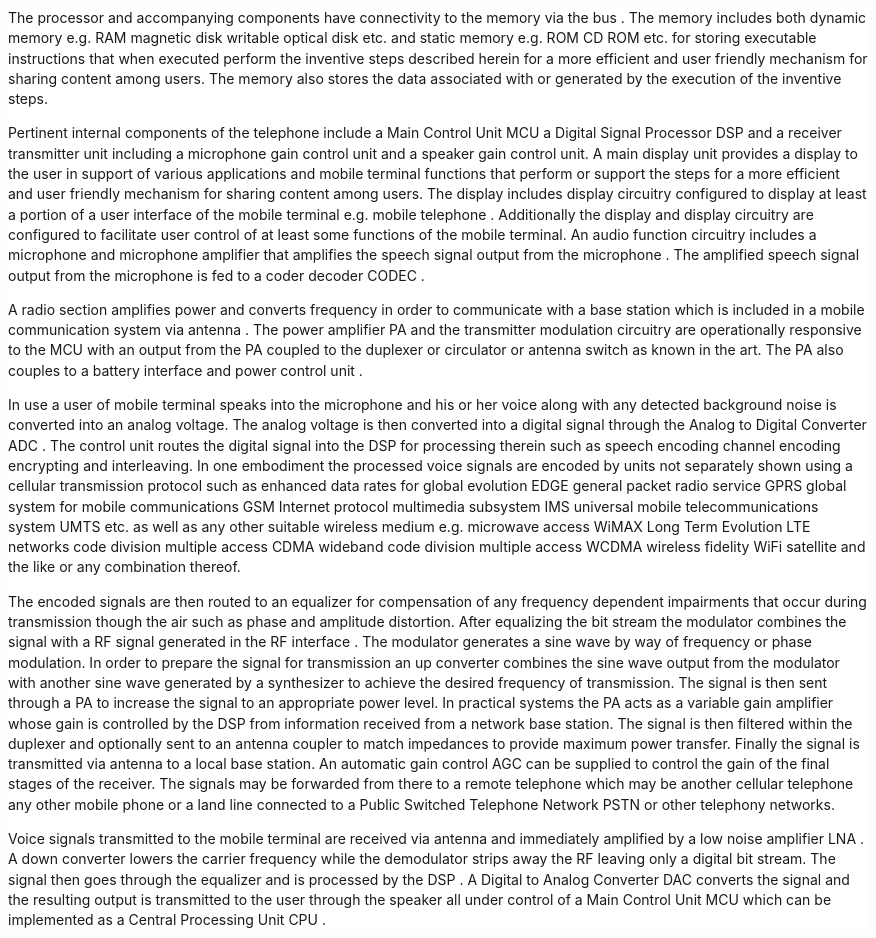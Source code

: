 The processor and accompanying components have connectivity to the memory via the bus . The memory includes both dynamic memory e.g. RAM magnetic disk writable optical disk etc. and static memory e.g. ROM CD ROM etc. for storing executable instructions that when executed perform the inventive steps described herein for a more efficient and user friendly mechanism for sharing content among users. The memory also stores the data associated with or generated by the execution of the inventive steps.

Pertinent internal components of the telephone include a Main Control Unit MCU a Digital Signal Processor DSP and a receiver transmitter unit including a microphone gain control unit and a speaker gain control unit. A main display unit provides a display to the user in support of various applications and mobile terminal functions that perform or support the steps for a more efficient and user friendly mechanism for sharing content among users. The display includes display circuitry configured to display at least a portion of a user interface of the mobile terminal e.g. mobile telephone . Additionally the display and display circuitry are configured to facilitate user control of at least some functions of the mobile terminal. An audio function circuitry includes a microphone and microphone amplifier that amplifies the speech signal output from the microphone . The amplified speech signal output from the microphone is fed to a coder decoder CODEC .

A radio section amplifies power and converts frequency in order to communicate with a base station which is included in a mobile communication system via antenna . The power amplifier PA and the transmitter modulation circuitry are operationally responsive to the MCU with an output from the PA coupled to the duplexer or circulator or antenna switch as known in the art. The PA also couples to a battery interface and power control unit .

In use a user of mobile terminal speaks into the microphone and his or her voice along with any detected background noise is converted into an analog voltage. The analog voltage is then converted into a digital signal through the Analog to Digital Converter ADC . The control unit routes the digital signal into the DSP for processing therein such as speech encoding channel encoding encrypting and interleaving. In one embodiment the processed voice signals are encoded by units not separately shown using a cellular transmission protocol such as enhanced data rates for global evolution EDGE general packet radio service GPRS global system for mobile communications GSM Internet protocol multimedia subsystem IMS universal mobile telecommunications system UMTS etc. as well as any other suitable wireless medium e.g. microwave access WiMAX Long Term Evolution LTE networks code division multiple access CDMA wideband code division multiple access WCDMA wireless fidelity WiFi satellite and the like or any combination thereof.

The encoded signals are then routed to an equalizer for compensation of any frequency dependent impairments that occur during transmission though the air such as phase and amplitude distortion. After equalizing the bit stream the modulator combines the signal with a RF signal generated in the RF interface . The modulator generates a sine wave by way of frequency or phase modulation. In order to prepare the signal for transmission an up converter combines the sine wave output from the modulator with another sine wave generated by a synthesizer to achieve the desired frequency of transmission. The signal is then sent through a PA to increase the signal to an appropriate power level. In practical systems the PA acts as a variable gain amplifier whose gain is controlled by the DSP from information received from a network base station. The signal is then filtered within the duplexer and optionally sent to an antenna coupler to match impedances to provide maximum power transfer. Finally the signal is transmitted via antenna to a local base station. An automatic gain control AGC can be supplied to control the gain of the final stages of the receiver. The signals may be forwarded from there to a remote telephone which may be another cellular telephone any other mobile phone or a land line connected to a Public Switched Telephone Network PSTN or other telephony networks.

Voice signals transmitted to the mobile terminal are received via antenna and immediately amplified by a low noise amplifier LNA . A down converter lowers the carrier frequency while the demodulator strips away the RF leaving only a digital bit stream. The signal then goes through the equalizer and is processed by the DSP . A Digital to Analog Converter DAC converts the signal and the resulting output is transmitted to the user through the speaker all under control of a Main Control Unit MCU which can be implemented as a Central Processing Unit CPU .
